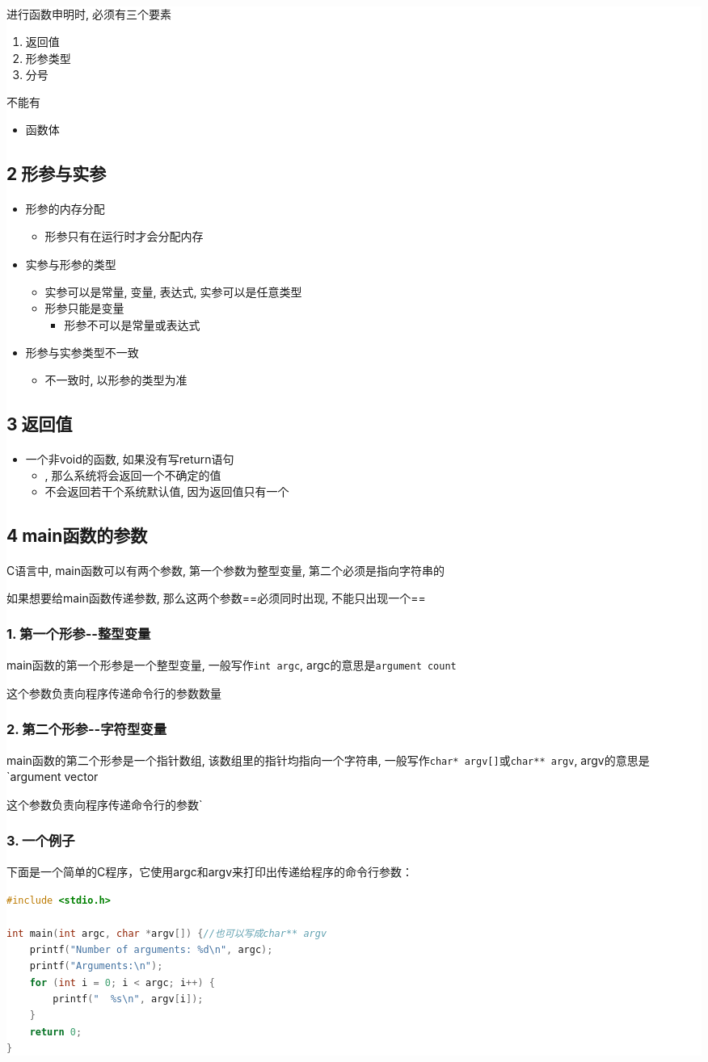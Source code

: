 进行函数申明时, 必须有三个要素
1. 返回值
2. 形参类型
3. 分号

不能有
- 函数体

## 2 形参与实参
-  形参的内存分配
	- 形参只有在运行时才会分配内存

- 实参与形参的类型
	- 实参可以是常量, 变量, 表达式, 实参可以是任意类型
	- 形参只能是变量
		- 形参不可以是常量或表达式

- 形参与实参类型不一致
	- 不一致时, 以形参的类型为准

## 3 返回值

- 一个非void的函数, 如果没有写return语句
	- , 那么系统将会返回一个不确定的值
	- 不会返回若干个系统默认值, 因为返回值只有一个

## 4 main函数的参数

C语言中, main函数可以有两个参数, 第一个参数为整型变量, 第二个必须是指向字符串的

如果想要给main函数传递参数, 那么这两个参数==必须同时出现, 不能只出现一个==

### 1. 第一个形参--整型变量

main函数的第一个形参是一个整型变量, 一般写作`int argc`, argc的意思是`argument count`

这个参数负责向程序传递命令行的参数数量

### 2. 第二个形参--字符型变量

main函数的第二个形参是一个指针数组, 该数组里的指针均指向一个字符串, 一般写作`char* argv[]`或`char** argv`, argv的意思是`argument vector

这个参数负责向程序传递命令行的参数`

### 3. 一个例子

下面是一个简单的C程序，它使用argc和argv来打印出传递给程序的命令行参数：

```c
#include <stdio.h>

int main(int argc, char *argv[]) {//也可以写成char** argv
    printf("Number of arguments: %d\n", argc);
    printf("Arguments:\n");
    for (int i = 0; i < argc; i++) {
        printf("  %s\n", argv[i]);
    }
    return 0;
}
```
